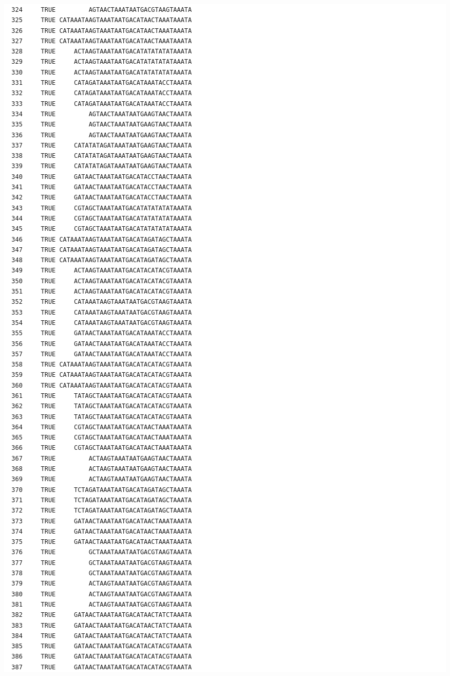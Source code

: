       324     TRUE         AGTAACTAAATAATGACGTAAGTAAATA
      325     TRUE CATAAATAAGTAAATAATGACATAACTAAATAAATA
      326     TRUE CATAAATAAGTAAATAATGACATAACTAAATAAATA
      327     TRUE CATAAATAAGTAAATAATGACATAACTAAATAAATA
      328     TRUE     ACTAAGTAAATAATGACATATATATATAAATA
      329     TRUE     ACTAAGTAAATAATGACATATATATATAAATA
      330     TRUE     ACTAAGTAAATAATGACATATATATATAAATA
      331     TRUE     CATAGATAAATAATGACATAAATACCTAAATA
      332     TRUE     CATAGATAAATAATGACATAAATACCTAAATA
      333     TRUE     CATAGATAAATAATGACATAAATACCTAAATA
      334     TRUE         AGTAACTAAATAATGAAGTAACTAAATA
      335     TRUE         AGTAACTAAATAATGAAGTAACTAAATA
      336     TRUE         AGTAACTAAATAATGAAGTAACTAAATA
      337     TRUE     CATATATAGATAAATAATGAAGTAACTAAATA
      338     TRUE     CATATATAGATAAATAATGAAGTAACTAAATA
      339     TRUE     CATATATAGATAAATAATGAAGTAACTAAATA
      340     TRUE     GATAACTAAATAATGACATACCTAACTAAATA
      341     TRUE     GATAACTAAATAATGACATACCTAACTAAATA
      342     TRUE     GATAACTAAATAATGACATACCTAACTAAATA
      343     TRUE     CGTAGCTAAATAATGACATATATATATAAATA
      344     TRUE     CGTAGCTAAATAATGACATATATATATAAATA
      345     TRUE     CGTAGCTAAATAATGACATATATATATAAATA
      346     TRUE CATAAATAAGTAAATAATGACATAGATAGCTAAATA
      347     TRUE CATAAATAAGTAAATAATGACATAGATAGCTAAATA
      348     TRUE CATAAATAAGTAAATAATGACATAGATAGCTAAATA
      349     TRUE     ACTAAGTAAATAATGACATACATACGTAAATA
      350     TRUE     ACTAAGTAAATAATGACATACATACGTAAATA
      351     TRUE     ACTAAGTAAATAATGACATACATACGTAAATA
      352     TRUE     CATAAATAAGTAAATAATGACGTAAGTAAATA
      353     TRUE     CATAAATAAGTAAATAATGACGTAAGTAAATA
      354     TRUE     CATAAATAAGTAAATAATGACGTAAGTAAATA
      355     TRUE     GATAACTAAATAATGACATAAATACCTAAATA
      356     TRUE     GATAACTAAATAATGACATAAATACCTAAATA
      357     TRUE     GATAACTAAATAATGACATAAATACCTAAATA
      358     TRUE CATAAATAAGTAAATAATGACATACATACGTAAATA
      359     TRUE CATAAATAAGTAAATAATGACATACATACGTAAATA
      360     TRUE CATAAATAAGTAAATAATGACATACATACGTAAATA
      361     TRUE     TATAGCTAAATAATGACATACATACGTAAATA
      362     TRUE     TATAGCTAAATAATGACATACATACGTAAATA
      363     TRUE     TATAGCTAAATAATGACATACATACGTAAATA
      364     TRUE     CGTAGCTAAATAATGACATAACTAAATAAATA
      365     TRUE     CGTAGCTAAATAATGACATAACTAAATAAATA
      366     TRUE     CGTAGCTAAATAATGACATAACTAAATAAATA
      367     TRUE         ACTAAGTAAATAATGAAGTAACTAAATA
      368     TRUE         ACTAAGTAAATAATGAAGTAACTAAATA
      369     TRUE         ACTAAGTAAATAATGAAGTAACTAAATA
      370     TRUE     TCTAGATAAATAATGACATAGATAGCTAAATA
      371     TRUE     TCTAGATAAATAATGACATAGATAGCTAAATA
      372     TRUE     TCTAGATAAATAATGACATAGATAGCTAAATA
      373     TRUE     GATAACTAAATAATGACATAACTAAATAAATA
      374     TRUE     GATAACTAAATAATGACATAACTAAATAAATA
      375     TRUE     GATAACTAAATAATGACATAACTAAATAAATA
      376     TRUE         GCTAAATAAATAATGACGTAAGTAAATA
      377     TRUE         GCTAAATAAATAATGACGTAAGTAAATA
      378     TRUE         GCTAAATAAATAATGACGTAAGTAAATA
      379     TRUE         ACTAAGTAAATAATGACGTAAGTAAATA
      380     TRUE         ACTAAGTAAATAATGACGTAAGTAAATA
      381     TRUE         ACTAAGTAAATAATGACGTAAGTAAATA
      382     TRUE     GATAACTAAATAATGACATAACTATCTAAATA
      383     TRUE     GATAACTAAATAATGACATAACTATCTAAATA
      384     TRUE     GATAACTAAATAATGACATAACTATCTAAATA
      385     TRUE     GATAACTAAATAATGACATACATACGTAAATA
      386     TRUE     GATAACTAAATAATGACATACATACGTAAATA
      387     TRUE     GATAACTAAATAATGACATACATACGTAAATA